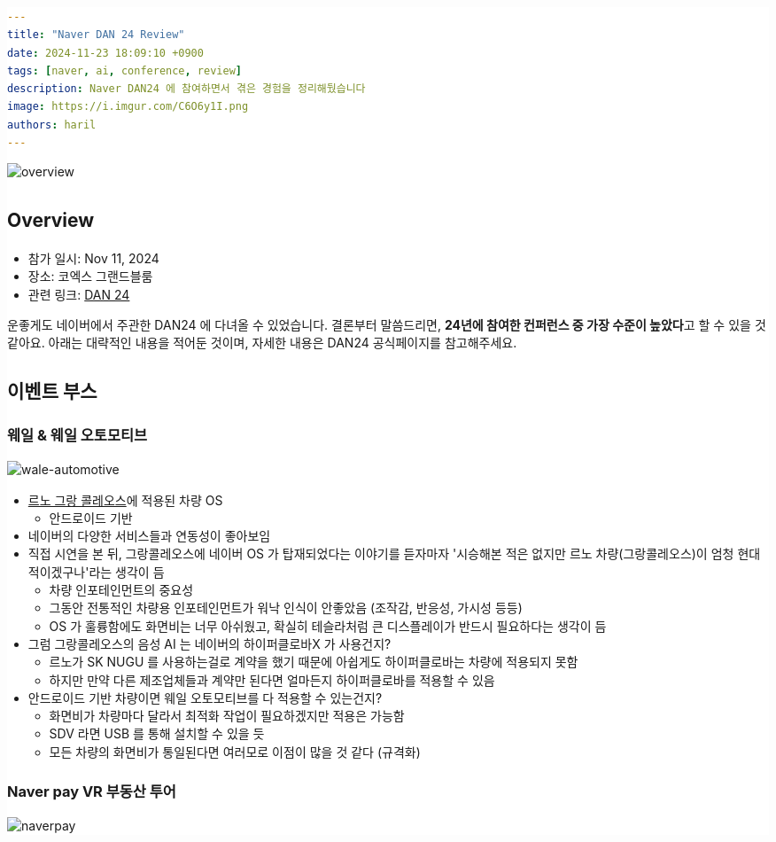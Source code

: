 ```yaml
---
title: "Naver DAN 24 Review"
date: 2024-11-23 18:09:10 +0900
tags: [naver, ai, conference, review]
description: Naver DAN24 에 참여하면서 겪은 경험을 정리해뒀습니다
image: https://i.imgur.com/C6O6y1I.png
authors: haril
---
```


![overview](https://i.imgur.com/WR1zj8d.jpeg)

## Overview

- 참가 일시: Nov 11, 2024
- 장소: 코엑스 그랜드블룸
- 관련 링크: [DAN 24](https://dan.naver.com/24)

운좋게도 네이버에서 주관한 DAN24 에 다녀올 수 있었습니다. 결론부터 말씀드리면, **24년에 참여한 컨퍼런스 중 가장 수준이 높았다**고 할 수 있을 것 같아요. 아래는 대략적인 내용을 적어둔 것이며, 자세한 내용은 DAN24 공식페이지를 참고해주세요.



## 이벤트 부스

### 웨일 & 웨일 오토모티브

![wale-automotive](https://i.imgur.com/vHb3W8k.jpeg)

- [르노 그랑 콜레오스](https://www.renault.co.kr/ko/model/koleos_overview.jsp?bannerUrl=pGSEARCHKOLEOS2411&bannerSeq=1 "https://www.renault.co.kr/ko/model/koleos_overview.jsp?bannerUrl=pGSEARCHKOLEOS2411&bannerSeq=1")에 적용된 차량 OS
    - 안드로이드 기반
- 네이버의 다양한 서비스들과 연동성이 좋아보임
- 직접 시연을 본 뒤, 그랑콜레오스에 네이버 OS 가 탑재되었다는 이야기를 듣자마자 '시승해본 적은 없지만 르노 차량(그랑콜레오스)이 엄청 현대적이겠구나'라는 생각이 듬
    - 차량 인포테인먼트의 중요성
    - 그동안 전통적인 차량용 인포테인먼트가 워낙 인식이 안좋았음 (조작감, 반응성, 가시성 등등)
    - OS 가 훌륭함에도 화면비는 너무 아쉬웠고, 확실히 테슬라처럼 큰 디스플레이가 반드시 필요하다는 생각이 듬
- 그럼 그랑콜레오스의 음성 AI 는 네이버의 하이퍼클로바X 가 사용건지?
    - 르노가 SK NUGU 를 사용하는걸로 계약을 했기 때문에 아쉽게도 하이퍼클로바는 차량에 적용되지 못함
    - 하지만 만약 다른 제조업체들과 계약만 된다면 얼마든지 하이퍼클로바를 적용할 수 있음
- 안드로이드 기반 차량이면 웨일 오토모티브를 다 적용할 수 있는건지?
    - 화면비가 차량마다 달라서 최적화 작업이 필요하겠지만 적용은 가능함
    - SDV 라면 USB 를 통해 설치할 수 있을 듯
    - 모든 차량의 화면비가 통일된다면 여러모로 이점이 많을 것 같다 (규격화)

### Naver pay VR 부동산 투어

![naverpay](https://i.imgur.com/cvHSvXg.jpeg)
